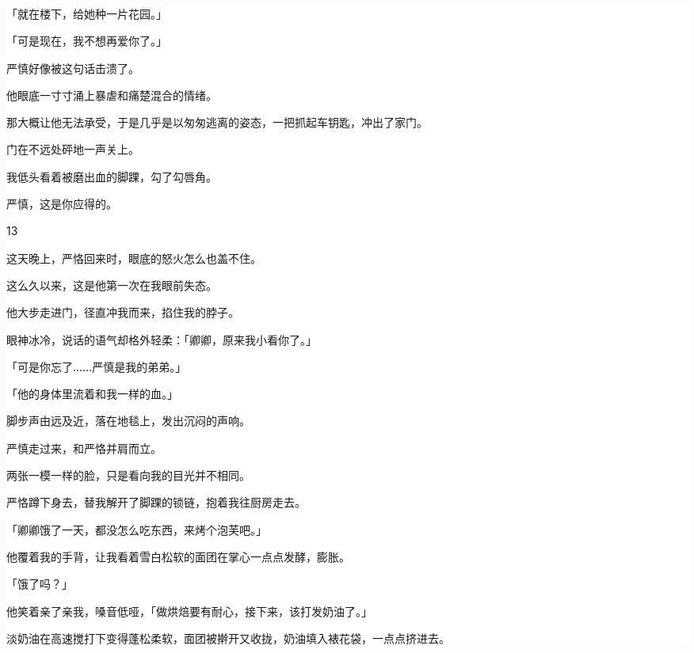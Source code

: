 
「就在楼下，给她种一片花园。」


「可是现在，我不想再爱你了。」


严慎好像被这句话击溃了。


他眼底一寸寸涌上暴虐和痛楚混合的情绪。


那大概让他无法承受，于是几乎是以匆匆逃离的姿态，一把抓起车钥匙，冲出了家门。


门在不远处砰地一声关上。


我低头看着被磨出血的脚踝，勾了勾唇角。


严慎，这是你应得的。


13


这天晚上，严恪回来时，眼底的怒火怎么也盖不住。


这么久以来，这是他第一次在我眼前失态。


他大步走进门，径直冲我而来，掐住我的脖子。


眼神冰冷，说话的语气却格外轻柔：「卿卿，原来我小看你了。」


「可是你忘了……严慎是我的弟弟。」


「他的身体里流着和我一样的血。」


脚步声由远及近，落在地毯上，发出沉闷的声响。


严慎走过来，和严恪并肩而立。


两张一模一样的脸，只是看向我的目光并不相同。


严恪蹲下身去，替我解开了脚踝的锁链，抱着我往厨房走去。


「卿卿饿了一天，都没怎么吃东西，来烤个泡芙吧。」


他覆着我的手背，让我看着雪白松软的面团在掌心一点点发酵，膨胀。


「饿了吗？」


他笑着亲了亲我，嗓音低哑，「做烘焙要有耐心，接下来，该打发奶油了。」


淡奶油在高速搅打下变得蓬松柔软，面团被擀开又收拢，奶油填入裱花袋，一点点挤进去。

